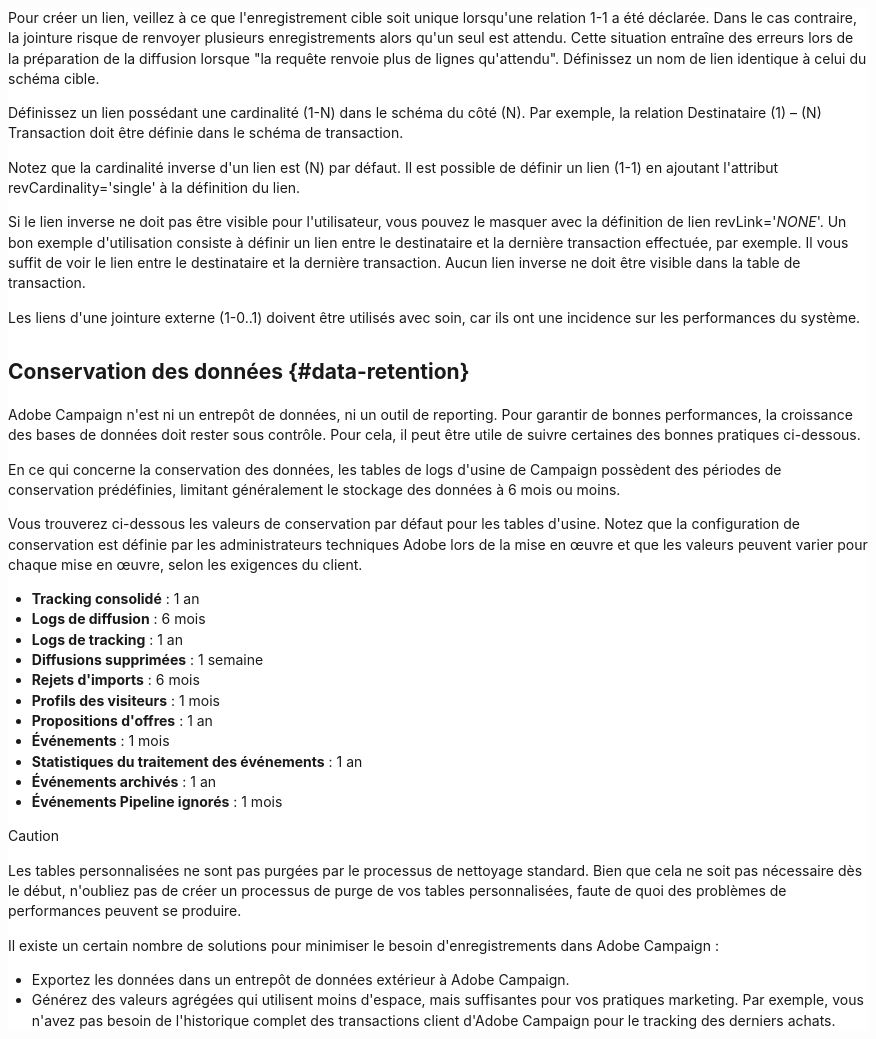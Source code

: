 Pour créer un lien, veillez à ce que l&#39;enregistrement cible soit unique lorsqu&#39;une relation 1-1 a été déclarée. Dans le cas contraire, la jointure risque de renvoyer plusieurs enregistrements alors qu&#39;un seul est attendu. Cette situation entraîne des erreurs lors de la préparation de la diffusion lorsque &quot;la requête renvoie plus de lignes qu&#39;attendu&quot;. Définissez un nom de lien identique à celui du schéma cible.

Définissez un lien possédant une cardinalité (1-N) dans le schéma du côté (N). Par exemple, la relation Destinataire (1) – (N) Transaction doit être définie dans le schéma de transaction.

Notez que la cardinalité inverse d&#39;un lien est (N) par défaut. Il est possible de définir un lien (1-1) en ajoutant l&#39;attribut revCardinality=&#39;single&#39; à la définition du lien.

Si le lien inverse ne doit pas être visible pour l&#39;utilisateur, vous pouvez le masquer avec la définition de lien revLink=&#39;_NONE_&#39;. Un bon exemple d&#39;utilisation consiste à définir un lien entre le destinataire et la dernière transaction effectuée, par exemple. Il vous suffit de voir le lien entre le destinataire et la dernière transaction. Aucun lien inverse ne doit être visible dans la table de transaction.

Les liens d&#39;une jointure externe (1-0..1) doivent être utilisés avec soin, car ils ont une incidence sur les performances du système.

## Conservation des données {#data-retention}

 Adobe Campaign n&#39;est ni un entrepôt de données, ni un outil de reporting. Pour garantir de bonnes performances, la croissance des bases de données doit rester sous contrôle. Pour cela, il peut être utile de suivre certaines des bonnes pratiques ci-dessous.

En ce qui concerne la conservation des données, les tables de logs d&#39;usine de Campaign possèdent des périodes de conservation prédéfinies, limitant généralement le stockage des données à 6 mois ou moins.

Vous trouverez ci-dessous les valeurs de conservation par défaut pour les tables d&#39;usine. Notez que la configuration de conservation est définie par les administrateurs techniques Adobe lors de la mise en œuvre et que les valeurs peuvent varier pour chaque mise en œuvre, selon les exigences du client.

* **Tracking consolidé** : 1 an
* **Logs de diffusion** : 6 mois
* **Logs de tracking** : 1 an
* **Diffusions supprimées** : 1 semaine
* **Rejets d&#39;imports** : 6 mois
* **Profils des visiteurs** : 1 mois
* **Propositions d&#39;offres** : 1 an
* **Événements** : 1 mois
* **Statistiques du traitement des événements** : 1 an
* **Événements archivés** : 1 an
* **Événements Pipeline ignorés** : 1 mois

>[!CAUTION]
>
>Les tables personnalisées ne sont pas purgées par le processus de nettoyage standard. Bien que cela ne soit pas nécessaire dès le début, n&#39;oubliez pas de créer un processus de purge de vos tables personnalisées, faute de quoi des problèmes de performances peuvent se produire.

Il existe un certain nombre de solutions pour minimiser le besoin d&#39;enregistrements dans Adobe Campaign :
* Exportez les données dans un entrepôt de données extérieur à Adobe Campaign.
* Générez des valeurs agrégées qui utilisent moins d&#39;espace, mais suffisantes pour vos pratiques marketing. Par exemple, vous n&#39;avez pas besoin de l&#39;historique complet des transactions client d&#39;Adobe Campaign pour le tracking des derniers achats.
